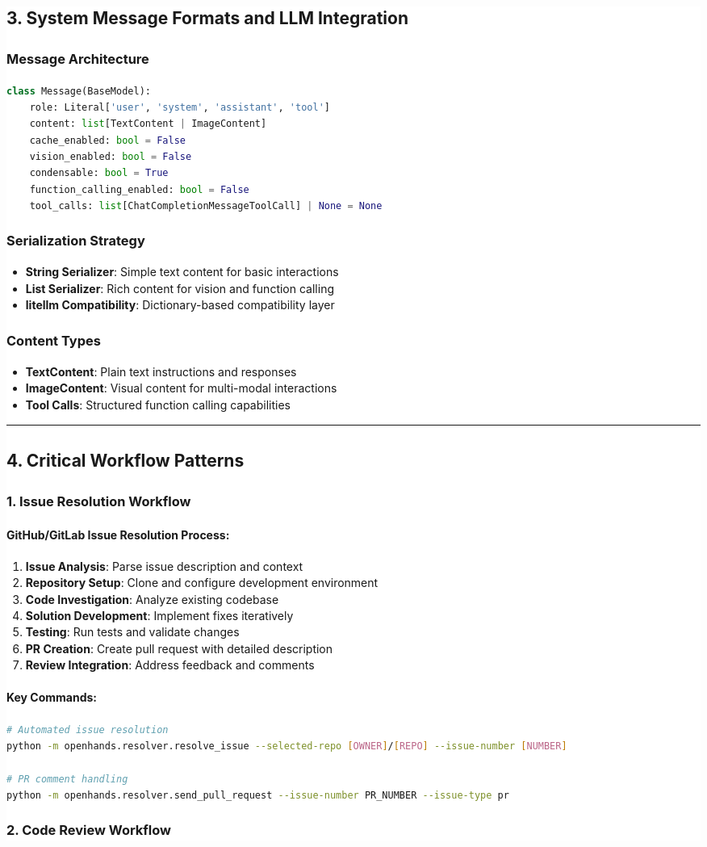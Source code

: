 
## 3. System Message Formats and LLM Integration

### Message Architecture
```python
class Message(BaseModel):
    role: Literal['user', 'system', 'assistant', 'tool']
    content: list[TextContent | ImageContent]
    cache_enabled: bool = False
    vision_enabled: bool = False
    condensable: bool = True
    function_calling_enabled: bool = False
    tool_calls: list[ChatCompletionMessageToolCall] | None = None
```

### Serialization Strategy
- **String Serializer**: Simple text content for basic interactions
- **List Serializer**: Rich content for vision and function calling
- **litellm Compatibility**: Dictionary-based compatibility layer

### Content Types
- **TextContent**: Plain text instructions and responses
- **ImageContent**: Visual content for multi-modal interactions
- **Tool Calls**: Structured function calling capabilities

---

## 4. Critical Workflow Patterns

### 1. Issue Resolution Workflow

#### GitHub/GitLab Issue Resolution Process:
1. **Issue Analysis**: Parse issue description and context
2. **Repository Setup**: Clone and configure development environment
3. **Code Investigation**: Analyze existing codebase
4. **Solution Development**: Implement fixes iteratively
5. **Testing**: Run tests and validate changes
6. **PR Creation**: Create pull request with detailed description
7. **Review Integration**: Address feedback and comments

#### Key Commands:
```bash
# Automated issue resolution
python -m openhands.resolver.resolve_issue --selected-repo [OWNER]/[REPO] --issue-number [NUMBER]

# PR comment handling
python -m openhands.resolver.send_pull_request --issue-number PR_NUMBER --issue-type pr
```

### 2. Code Review Workflow
